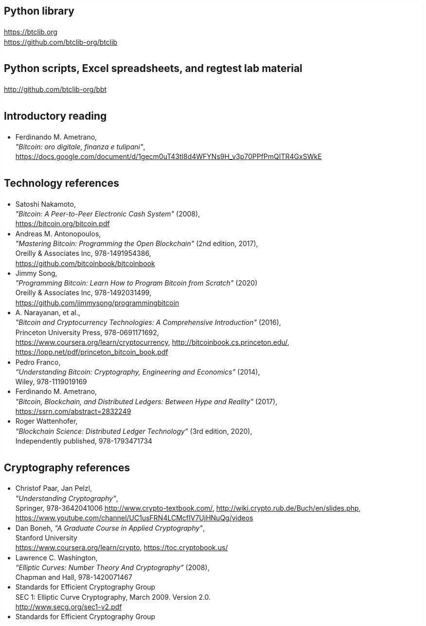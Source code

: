 ## Python library

<https://btclib.org>  
<https://github.com/btclib-org/btclib>

## Python scripts, Excel spreadsheets, and regtest lab material

<http://github.com/btclib-org/bbt>

## Introductory reading

* Ferdinando M. Ametrano,  
  _"Bitcoin: oro digitale, finanza e tulipani"_,  
  <https://docs.google.com/document/d/1gecm0uT43tl8d4WFYNs9H_v3p70PPfPmQITR4GxSWkE>

## Technology references

* Satoshi Nakamoto,  
  _"Bitcoin: A Peer-to-Peer Electronic Cash System"_ (2008),  
  <https://bitcoin.org/bitcoin.pdf>
* Andreas M. Antonopoulos,  
  _"Mastering Bitcoin: Programming the Open Blockchain"_ (2nd edition, 2017),  
  Oreilly & Associates Inc, 978-1491954386,  
  <https://github.com/bitcoinbook/bitcoinbook>
* Jimmy Song,  
  _"Programming Bitcoin: Learn How to Program Bitcoin from Scratch"_ (2020)  
  Oreilly & Associates Inc, 978-1492031499,  
  <https://github.com/jimmysong/programmingbitcoin>
* A. Narayanan, et al.,  
  _"Bitcoin and Cryptocurrency Technologies: A Comprehensive Introduction"_ (2016),  
  Princeton University Press, 978-0691171692,  
  <https://www.coursera.org/learn/cryptocurrency>, <http://bitcoinbook.cs.princeton.edu/>, <https://lopp.net/pdf/princeton_bitcoin_book.pdf>
* Pedro Franco,  
  _“Understanding Bitcoin: Cryptography, Engineering and Economics”_ (2014),  
  Wiley, 978-1119019169
* Ferdinando M. Ametrano,  
  _"Bitcoin, Blockchain, and Distributed Ledgers: Between Hype and Reality"_ (2017),  
  <https://ssrn.com/abstract=2832249>
* Roger Wattenhofer,  
  _“Blockchain Science: Distributed Ledger Technology”_ (3rd edition, 2020),  
   Independently published, 978-1793471734

## Cryptography references

* Christof Paar, Jan Pelzl,  
  _"Understanding Cryptography"_,  
  Springer, 978-3642041006
  <http://www.crypto-textbook.com/>, <http://wiki.crypto.rub.de/Buch/en/slides.php>, <https://www.youtube.com/channel/UC1usFRN4LCMcfIV7UjHNuQg/videos>
* Dan Boneh,
  _"A Graduate Course in Applied Cryptography"_,  
  Stanford University  
  <https://www.coursera.org/learn/crypto>, <https://toc.cryptobook.us/>
* Lawrence C. Washington,  
  _“Elliptic Curves: Number Theory And Cryptography”_ (2008),  
  Chapman and Hall, 978-1420071467
* Standards for Efficient Cryptography Group  
  SEC 1: Elliptic Curve Cryptography, March 2009. Version 2.0.  
  <http://www.secg.org/sec1-v2.pdf>
* Standards for Efficient Cryptography Group  